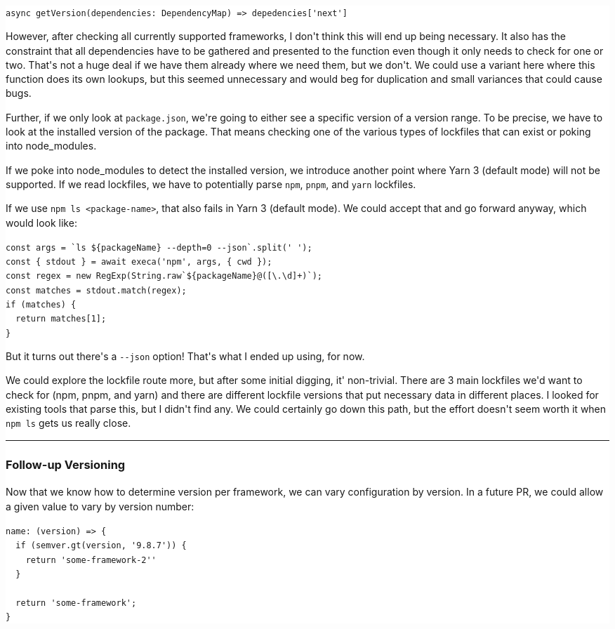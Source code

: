 ```
async getVersion(dependencies: DependencyMap) => depedencies['next']
```

However, after checking all currently supported frameworks, I don't think this will end up being necessary. It also has the constraint that all dependencies have to be gathered and presented to the function even though it only needs to check for one or two. That's not a huge deal if we have them already where we need them, but we don't. We could use a variant here where this function does its own lookups, but this seemed unnecessary and would beg for duplication and small variances that could cause bugs.

Further, if we only look at `package.json`, we're going to either see a specific version of a version range. To be precise, we have to look at the installed version of the package. That means checking one of the various types of lockfiles that can exist or poking into node_modules.

If we poke into node_modules to detect the installed version, we introduce another point where Yarn 3 (default mode) will not be supported. If we read lockfiles, we have to potentially parse `npm`, `pnpm`, and `yarn` lockfiles.

If we use `npm ls <package-name>`, that also fails in Yarn 3 (default mode). We could accept that and go forward anyway, which would look like:

```
const args = `ls ${packageName} --depth=0 --json`.split(' ');
const { stdout } = await execa('npm', args, { cwd });
const regex = new RegExp(String.raw`${packageName}@([\.\d]+)`);
const matches = stdout.match(regex);
if (matches) {
  return matches[1];
}
```

But it turns out there's a `--json` option! That's what I ended up using, for now.

We could explore the lockfile route more, but after some initial digging, it' non-trivial. There are 3 main lockfiles we'd want to check for (npm, pnpm, and yarn) and there are different lockfile versions that put necessary data in different places. I looked for existing tools that parse this, but I didn't find any. We could certainly go down this path, but the effort doesn't seem worth it when `npm ls` gets us really close.

---

### Follow-up Versioning

Now that we know how to determine version per framework, we can vary configuration by version. In a future PR, we could allow a given value to vary by version number:

```
name: (version) => {
  if (semver.gt(version, '9.8.7')) {
    return 'some-framework-2''
  }

  return 'some-framework';
}
```
